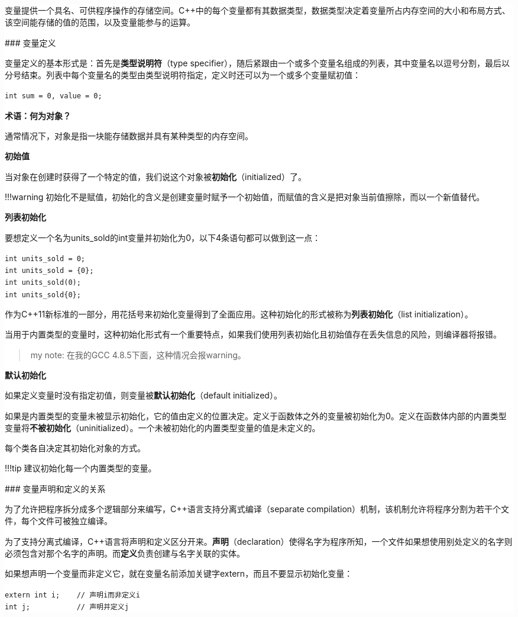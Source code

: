 变量提供一个具名、可供程序操作的存储空间。C++中的每个变量都有其数据类型，数据类型决定着变量所占内存空间的大小和布局方式、该空间能存储的值的范围，以及变量能参与的运算。

### 变量定义

变量定义的基本形式是：首先是**类型说明符**（type specifier），随后紧跟由一个或多个变量名组成的列表，其中变量名以逗号分割，最后以分号结束。列表中每个变量名的类型由类型说明符指定，定义时还可以为一个或多个变量赋初值：

```
int sum = 0, value = 0;
```

**术语：何为对象？**

通常情况下，对象是指一块能存储数据并具有某种类型的内存空间。

**初始值**

当对象在创建时获得了一个特定的值，我们说这个对象被**初始化**（initialized）了。

!!!warning
	初始化不是赋值，初始化的含义是创建变量时赋予一个初始值，而赋值的含义是把对象当前值擦除，而以一个新值替代。

**列表初始化**

要想定义一个名为units_sold的int变量并初始化为0，以下4条语句都可以做到这一点：

```
int units_sold = 0;
int units_sold = {0};
int units_sold(0);
int units_sold{0};
```

作为C++11新标准的一部分，用花括号来初始化变量得到了全面应用。这种初始化的形式被称为**列表初始化**（list initialization）。

当用于内置类型的变量时，这种初始化形式有一个重要特点，如果我们使用列表初始化且初始值存在丢失信息的风险，则编译器将报错。

> my note: 在我的GCC 4.8.5下面，这种情况会报warning。

**默认初始化**

如果定义变量时没有指定初值，则变量被**默认初始化**（default initialized）。

如果是内置类型的变量未被显示初始化，它的值由定义的位置决定。定义于函数体之外的变量被初始化为0。定义在函数体内部的内置类型变量将**不被初始化**（uninitialized）。一个未被初始化的内置类型变量的值是未定义的。

每个类各自决定其初始化对象的方式。

!!!tip
	建议初始化每一个内置类型的变量。

### 变量声明和定义的关系

为了允许把程序拆分成多个逻辑部分来编写，C++语言支持分离式编译（separate compilation）机制，该机制允许将程序分割为若干个文件，每个文件可被独立编译。

为了支持分离式编译，C++语言将声明和定义区分开来。**声明**（declaration）使得名字为程序所知，一个文件如果想使用别处定义的名字则必须包含对那个名字的声明。而**定义**负责创建与名字关联的实体。

如果想声明一个变量而非定义它，就在变量名前添加关键字extern，而且不要显示初始化变量：

```
extern int i;    // 声明i而非定义i
int j;           // 声明并定义j
```
